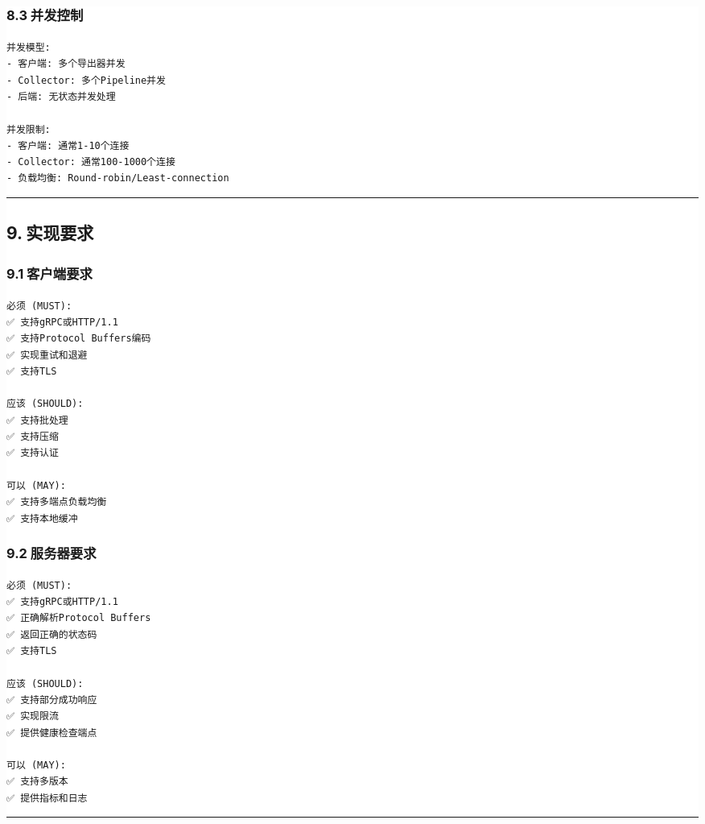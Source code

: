 ### 8.3 并发控制

```text
并发模型:
- 客户端: 多个导出器并发
- Collector: 多个Pipeline并发
- 后端: 无状态并发处理

并发限制:
- 客户端: 通常1-10个连接
- Collector: 通常100-1000个连接
- 负载均衡: Round-robin/Least-connection
```

---

## 9. 实现要求

### 9.1 客户端要求

```text
必须 (MUST):
✅ 支持gRPC或HTTP/1.1
✅ 支持Protocol Buffers编码
✅ 实现重试和退避
✅ 支持TLS

应该 (SHOULD):
✅ 支持批处理
✅ 支持压缩
✅ 支持认证

可以 (MAY):
✅ 支持多端点负载均衡
✅ 支持本地缓冲
```

### 9.2 服务器要求

```text
必须 (MUST):
✅ 支持gRPC或HTTP/1.1
✅ 正确解析Protocol Buffers
✅ 返回正确的状态码
✅ 支持TLS

应该 (SHOULD):
✅ 支持部分成功响应
✅ 实现限流
✅ 提供健康检查端点

可以 (MAY):
✅ 支持多版本
✅ 提供指标和日志
```

---